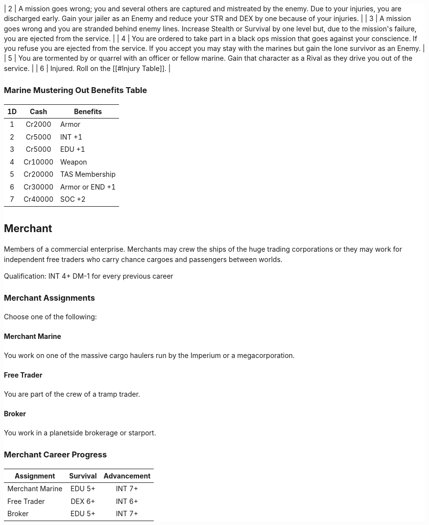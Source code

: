 |  2  | A mission goes wrong; you and several others are captured and mistreated by the enemy. Due to your injuries, you are discharged early. Gain your jailer as an Enemy and reduce your STR and DEX by one because of your injuries. |
|  3  | A mission goes wrong and you are stranded behind enemy lines. Increase Stealth or Survival by one level but, due to the mission's failure, you are ejected from the service.                                                     |
|  4  | You are ordered to take part in a black ops mission that goes against your conscience. If you refuse you are ejected from the service. If you accept you may stay with the marines but gain the lone survivor as an Enemy.       |
|  5  | You are tormented by or quarrel with an officer or fellow marine. Gain that character as a Rival as they drive you out of the service.                                                                                           |
|  6  | Injured. Roll on the [[#Injury Table]].                                                                                                                                                                                          |

### Marine Mustering Out Benefits Table

|  1D |   Cash  | Benefits        |
| :-: | :-----: | --------------- |
|  1  |  Cr2000 | Armor           |
|  2  |  Cr5000 | INT +1          |
|  3  |  Cr5000 | EDU +1          |
|  4  | Cr10000 | Weapon          |
|  5  | Cr20000 | TAS Membership  |
|  6  | Cr30000 | Armor or END +1 |
|  7  | Cr40000 | SOC +2          |

## Merchant

Members of a commercial enterprise. Merchants may crew the ships of the huge trading corporations or they may work for independent free traders who carry chance cargoes and passengers between worlds.

Qualification: INT 4+ DM-1 for every previous career

### Merchant Assignments

Choose one of the following:

#### Merchant Marine

You work on one of the massive cargo haulers run by the Imperium or a megacorporation.

#### Free Trader

You are part of the crew of a tramp trader.

#### Broker

You work in a planetside brokerage or starport.

### Merchant Career Progress

| Assignment      | Survival | Advancement |
| --------------- | :------: | :---------: |
| Merchant Marine |  EDU 5+  |    INT 7+   |
| Free Trader     |  DEX 6+  |    INT 6+   |
| Broker          |  EDU 5+  |    INT 7+   |
